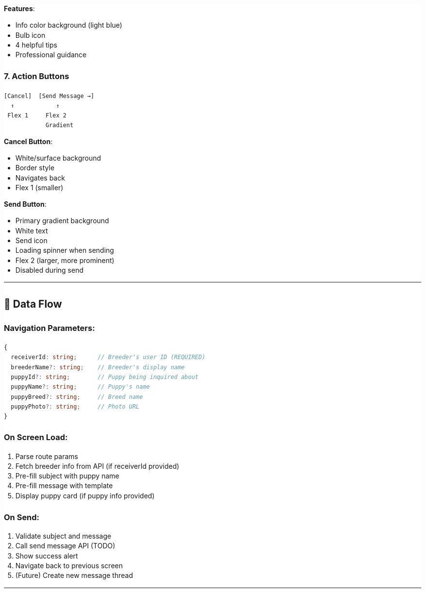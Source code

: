 **Features**:
- Info color background (light blue)
- Bulb icon
- 4 helpful tips
- Professional guidance

### 7. Action Buttons
```
[Cancel]  [Send Message →]
  ↑            ↑
 Flex 1     Flex 2
            Gradient
```

**Cancel Button**:
- White/surface background
- Border style
- Navigates back
- Flex 1 (smaller)

**Send Button**:
- Primary gradient background
- White text
- Send icon
- Loading spinner when sending
- Flex 2 (larger, more prominent)
- Disabled during send

---

## 🔄 Data Flow

### Navigation Parameters:
```typescript
{
  receiverId: string;      // Breeder's user ID (REQUIRED)
  breederName?: string;    // Breeder's display name
  puppyId?: string;        // Puppy being inquired about
  puppyName?: string;      // Puppy's name
  puppyBreed?: string;     // Breed name
  puppyPhoto?: string;     // Photo URL
}
```

### On Screen Load:
1. Parse route params
2. Fetch breeder info from API (if receiverId provided)
3. Pre-fill subject with puppy name
4. Pre-fill message with template
5. Display puppy card (if puppy info provided)

### On Send:
1. Validate subject and message
2. Call send message API (TODO)
3. Show success alert
4. Navigate back to previous screen
5. (Future) Create new message thread

---